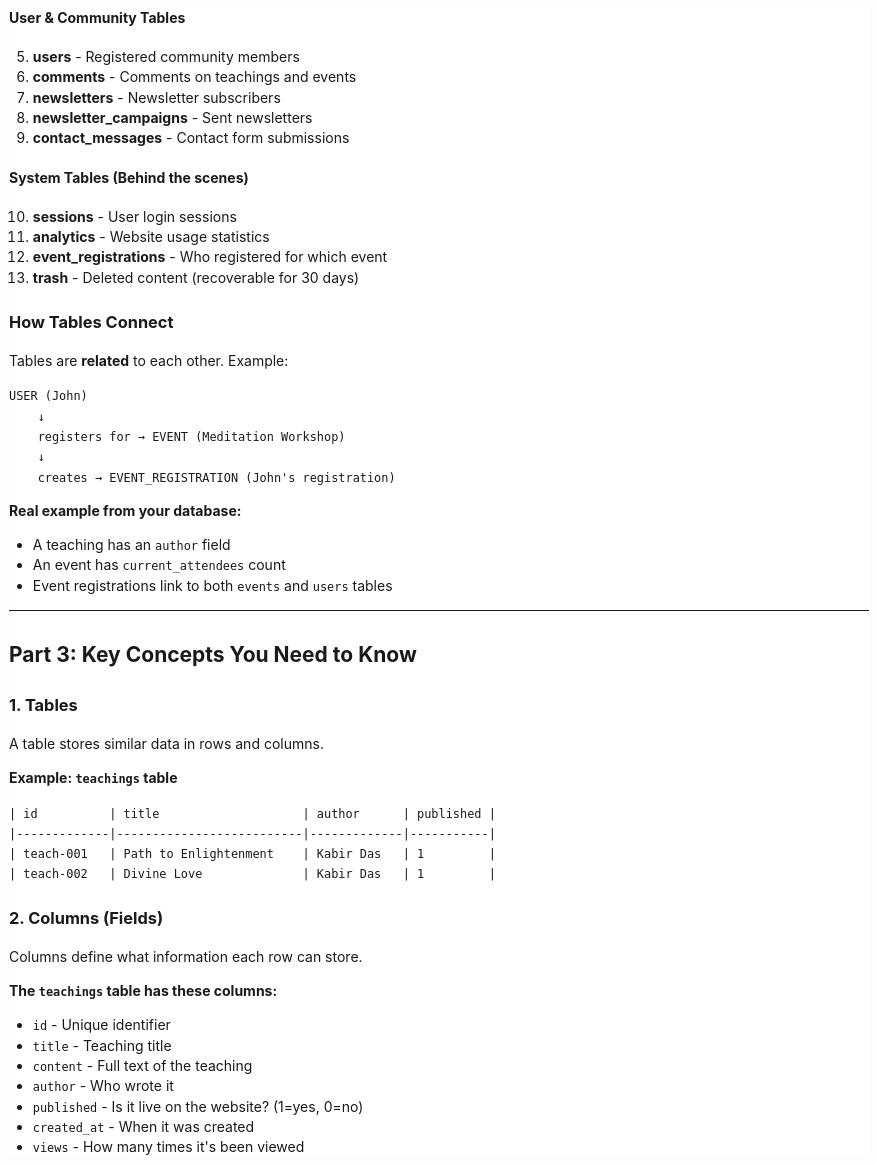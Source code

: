#### User & Community Tables
5. **users** - Registered community members
6. **comments** - Comments on teachings and events
7. **newsletters** - Newsletter subscribers
8. **newsletter_campaigns** - Sent newsletters
9. **contact_messages** - Contact form submissions

#### System Tables (Behind the scenes)
10. **sessions** - User login sessions
11. **analytics** - Website usage statistics
12. **event_registrations** - Who registered for which event
13. **trash** - Deleted content (recoverable for 30 days)

### How Tables Connect

Tables are **related** to each other. Example:

```
USER (John)
    ↓
    registers for → EVENT (Meditation Workshop)
    ↓
    creates → EVENT_REGISTRATION (John's registration)
```

**Real example from your database:**
- A teaching has an `author` field
- An event has `current_attendees` count
- Event registrations link to both `events` and `users` tables

---

## Part 3: Key Concepts You Need to Know

### 1. Tables
A table stores similar data in rows and columns.

**Example: `teachings` table**
```
| id          | title                    | author      | published |
|-------------|--------------------------|-------------|-----------|
| teach-001   | Path to Enlightenment    | Kabir Das   | 1         |
| teach-002   | Divine Love              | Kabir Das   | 1         |
```

### 2. Columns (Fields)
Columns define what information each row can store.

**The `teachings` table has these columns:**
- `id` - Unique identifier
- `title` - Teaching title
- `content` - Full text of the teaching
- `author` - Who wrote it
- `published` - Is it live on the website? (1=yes, 0=no)
- `created_at` - When it was created
- `views` - How many times it's been viewed
